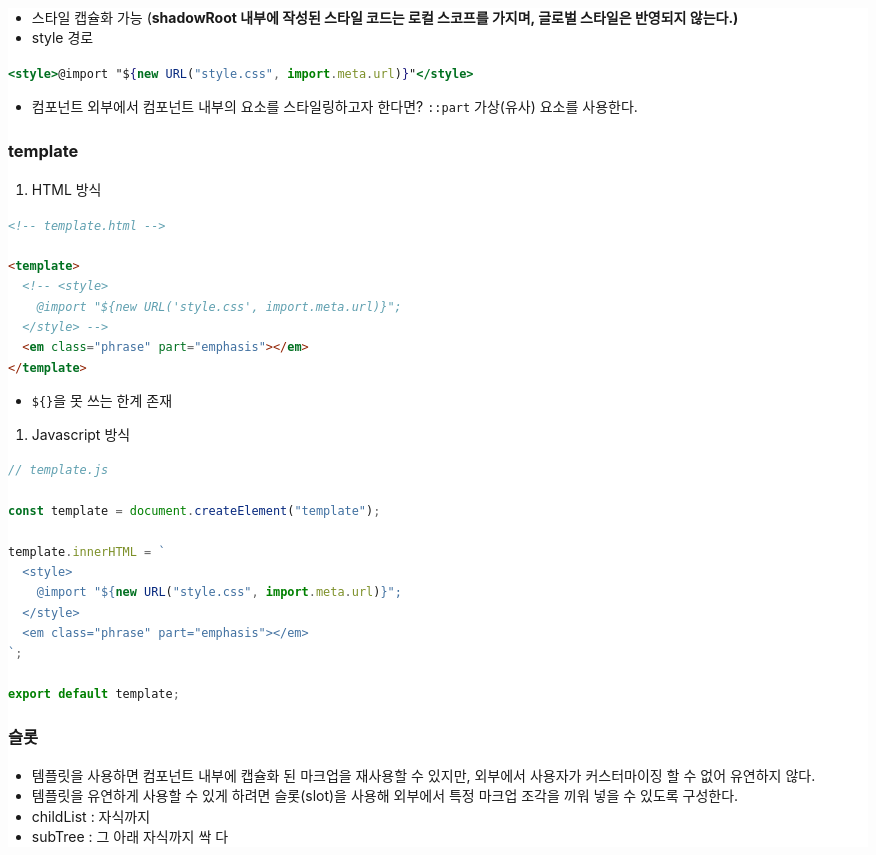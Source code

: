 - 스타일 캡슐화 가능 (**shadowRoot 내부에 작성된 스타일 코드는 로컬 스코프를 가지며, 글로벌 스타일은 반영되지 않는다.)**
- style 경로

```jsx
<style>@import "${new URL("style.css", import.meta.url)}"</style>
```

- 컴포넌트 외부에서 컴포넌트 내부의 요소를 스타일링하고자 한다면? `::part` 가상(유사) 요소를 사용한다.

### template

1. HTML 방식

```html
<!-- template.html -->

<template>
  <!-- <style>
    @import "${new URL('style.css', import.meta.url)}";
  </style> -->
  <em class="phrase" part="emphasis"></em>
</template>
```

- `${}`을 못 쓰는 한계 존재

1. Javascript 방식

```jsx
// template.js

const template = document.createElement("template");

template.innerHTML = `
  <style>
    @import "${new URL("style.css", import.meta.url)}";
  </style>
  <em class="phrase" part="emphasis"></em>
`;

export default template;
```

### 슬롯

- 템플릿을 사용하면 컴포넌트 내부에 캡슐화 된 마크업을 재사용할 수 있지만, 외부에서 사용자가 커스터마이징 할 수 없어 유연하지 않다.
- 템플릿을 유연하게 사용할 수 있게 하려면 슬롯(slot)을 사용해 외부에서 특정 마크업 조각을 끼워 넣을 수 있도록 구성한다.
- childList : 자식까지
- subTree : 그 아래 자식까지 싹 다
